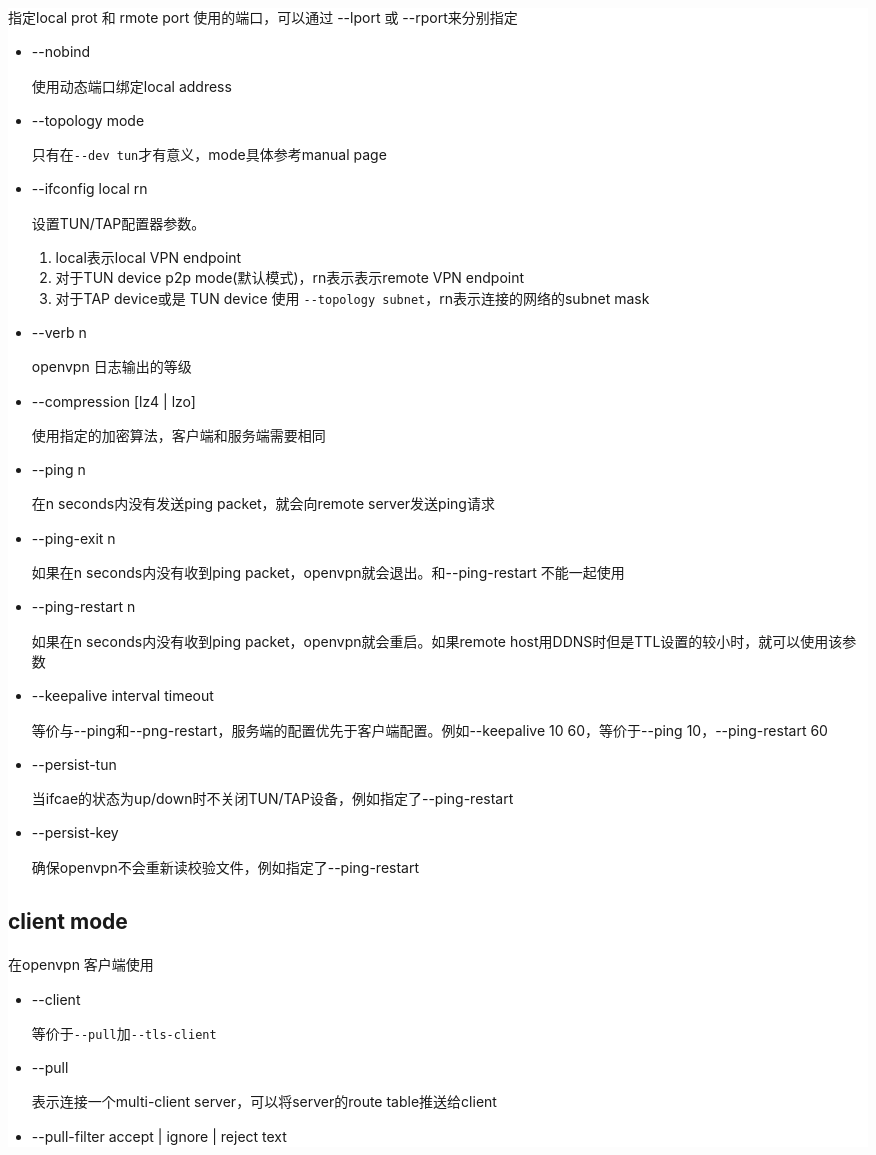   指定local prot 和 rmote port 使用的端口，可以通过 --lport 或 --rport来分别指定

- --nobind

  使用动态端口绑定local address

- --topology mode

  只有在`--dev tun`才有意义，mode具体参考manual page

- --ifconfig local rn

  设置TUN/TAP配置器参数。

  1. local表示local VPN endpoint
  2. 对于TUN device p2p mode(默认模式)，rn表示表示remote VPN endpoint
  3. 对于TAP device或是 TUN device 使用 `--topology subnet`，rn表示连接的网络的subnet mask   

- --verb n

  openvpn 日志输出的等级

- --compression [lz4 | lzo]

  使用指定的加密算法，客户端和服务端需要相同

- --ping n

  在n seconds内没有发送ping packet，就会向remote server发送ping请求

- --ping-exit n

  如果在n seconds内没有收到ping packet，openvpn就会退出。和--ping-restart 不能一起使用

- --ping-restart n

  如果在n seconds内没有收到ping packet，openvpn就会重启。如果remote host用DDNS时但是TTL设置的较小时，就可以使用该参数

- --keepalive interval timeout

  等价与--ping和--png-restart，服务端的配置优先于客户端配置。例如--keepalive 10 60，等价于--ping 10，--ping-restart 60

- --persist-tun

  当ifcae的状态为up/down时不关闭TUN/TAP设备，例如指定了--ping-restart

- --persist-key

  确保openvpn不会重新读校验文件，例如指定了--ping-restart

## client mode

在openvpn 客户端使用

- --client 

  等价于`--pull`加`--tls-client`

- --pull

  表示连接一个multi-client server，可以将server的route table推送给client

- --pull-filter accept | ignore | reject text
